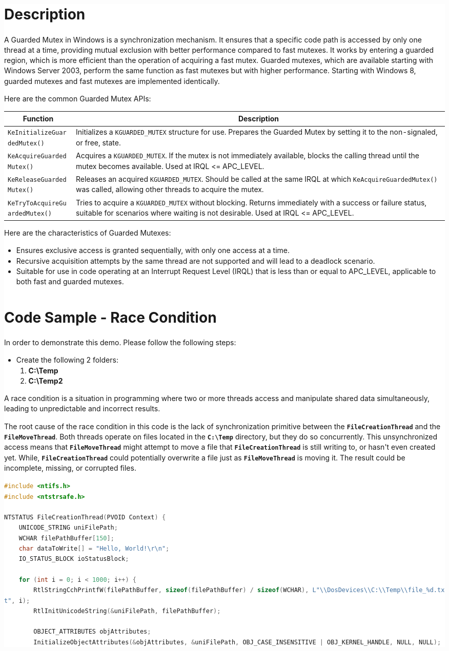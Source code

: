 # Description

A Guarded Mutex in Windows is a synchronization mechanism. It ensures that a specific code path is accessed by only one thread at a time, providing mutual exclusion with better performance compared to fast mutexes. It works by entering a guarded region, which is more efficient than the operation of acquiring a fast mutex. Guarded mutexes, which are available starting with Windows Server 2003, perform the same function as fast mutexes but with higher performance. Starting with Windows 8, guarded mutexes and fast mutexes are implemented identically.

Here are the common Guarded Mutex APIs:

| Function                          | Description |
| --------------------------------- | ----------- |
| `KeInitializeGuardedMutex()`      | Initializes a `KGUARDED_MUTEX` structure for use. Prepares the Guarded Mutex by setting it to the non-signaled, or free, state. |
| `KeAcquireGuardedMutex()`         | Acquires a `KGUARDED_MUTEX`. If the mutex is not immediately available, blocks the calling thread until the mutex becomes available. Used at IRQL <= APC_LEVEL. |
| `KeReleaseGuardedMutex()`         | Releases an acquired `KGUARDED_MUTEX`. Should be called at the same IRQL at which `KeAcquireGuardedMutex()` was called, allowing other threads to acquire the mutex. |
| `KeTryToAcquireGuardedMutex()`    | Tries to acquire a `KGUARDED_MUTEX` without blocking. Returns immediately with a success or failure status, suitable for scenarios where waiting is not desirable. Used at IRQL <= APC_LEVEL. |

Here are the characteristics of Guarded Mutexes:

- Ensures exclusive access is granted sequentially, with only one access at a time.
- Recursive acquisition attempts by the same thread are not supported and will lead to a deadlock scenario.
- Suitable for use in code operating at an Interrupt Request Level (IRQL) that is less than or equal to APC_LEVEL, applicable to both fast and guarded mutexes.

# Code Sample - Race Condition

In order to demonstrate this demo. Please follow the following steps:

- Create the following 2 folders:
  1. **C:\Temp**
  2. **C:\Temp2**

A race condition is a situation in programming where two or more threads access and manipulate shared data simultaneously, leading to unpredictable and incorrect results.

The root cause of the race condition in this code is the lack of synchronization primitive between the **`FileCreationThread`** and the **`FileMoveThread`**. Both threads operate on files located in the **`C:\Temp`** directory, but they do so concurrently. This unsynchronized access means that **`FileMoveThread`** might attempt to move a file that **`FileCreationThread`** is still writing to, or hasn't even created yet. While, **`FileCreationThread`** could potentially overwrite a file just as **`FileMoveThread`** is moving it. The result could be incomplete, missing, or corrupted files.

```c
#include <ntifs.h>
#include <ntstrsafe.h>

NTSTATUS FileCreationThread(PVOID Context) {
    UNICODE_STRING uniFilePath;
    WCHAR filePathBuffer[150];
    char dataToWrite[] = "Hello, World!\r\n";  
    IO_STATUS_BLOCK ioStatusBlock;

    for (int i = 0; i < 1000; i++) {
        RtlStringCchPrintfW(filePathBuffer, sizeof(filePathBuffer) / sizeof(WCHAR), L"\\DosDevices\\C:\\Temp\\file_%d.txt", i);
        RtlInitUnicodeString(&uniFilePath, filePathBuffer);

        OBJECT_ATTRIBUTES objAttributes;
        InitializeObjectAttributes(&objAttributes, &uniFilePath, OBJ_CASE_INSENSITIVE | OBJ_KERNEL_HANDLE, NULL, NULL);

```